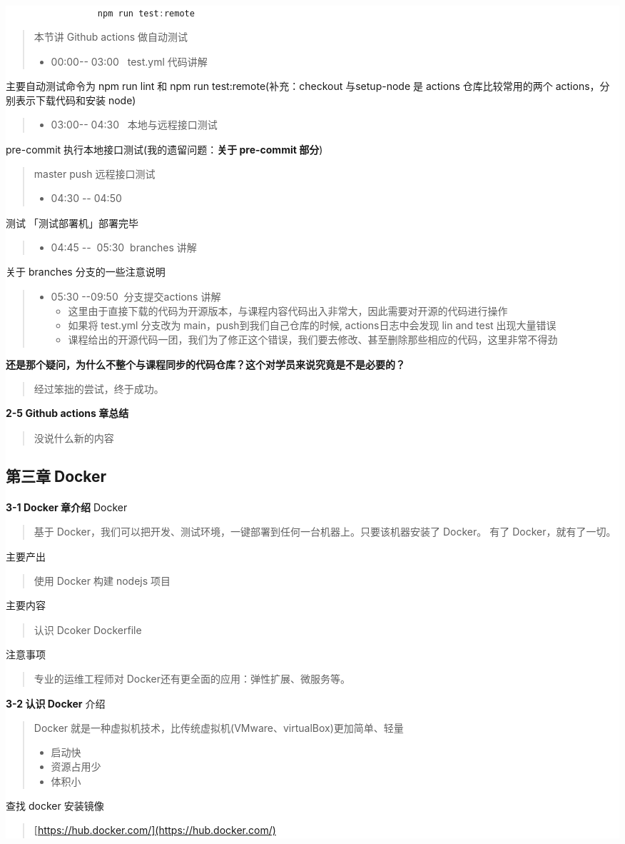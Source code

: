 ```javascript
                  npm run test:remote
```
> 本节讲 Github actions 做自动测试
> - 00:00-- 03:00   test.yml 代码讲解
> 
主要自动测试命令为 npm run lint 和 npm run test:remote(补充：checkout 与setup-node 是 actions 仓库比较常用的两个 actions，分别表示下载代码和安装 node)
> - 03:00-- 04:30   本地与远程接口测试
> 
pre-commit 执行本地接口测试(我的遗留问题：**关于 pre-commit 部分**)
> master push 远程接口测试
> - 04:30 -- 04:50
> 
测试 「测试部署机」部署完毕
> - 04:45 --  05:30  branches 讲解
> 
关于 branches 分支的一些注意说明
> - 05:30 --09:50  分支提交actions 讲解
>    - 这里由于直接下载的代码为开源版本，与课程内容代码出入非常大，因此需要对开源的代码进行操作
>    - 如果将 test.yml 分支改为 main，push到我们自己仓库的时候, actions日志中会发现 lin and test 出现大量错误
>    - 课程给出的开源代码一团，我们为了修正这个错误，我们要去修改、甚至删除那些相应的代码，这里非常不得劲
> 
**还是那个疑问，为什么不整个与课程同步的代码仓库？这个对学员来说究竟是不是必要的？**
> 经过笨拙的尝试，终于成功。

**2-5 Github actions 章总结**
> 没说什么新的内容

## 第三章 Docker

**3-1 Docker 章介绍**
Docker
> 基于 Docker，我们可以把开发、测试环境，一键部署到任何一台机器上。只要该机器安装了 Docker。
> 有了 Docker，就有了一切。

主要产出
> 使用 Docker 构建 nodejs 项目

主要内容
> 认识 Dcoker
> Dockerfile

注意事项
> 专业的运维工程师对 Docker还有更全面的应用：弹性扩展、微服务等。

**3-2 认识 Docker**
介绍
> Docker 就是一种虚拟机技术，比传统虚拟机(VMware、virtualBox)更加简单、轻量
> - 启动快
> - 资源占用少
> - 体积小

查找 docker 安装镜像
> [https://hub.docker.com/](https://hub.docker.com/)
